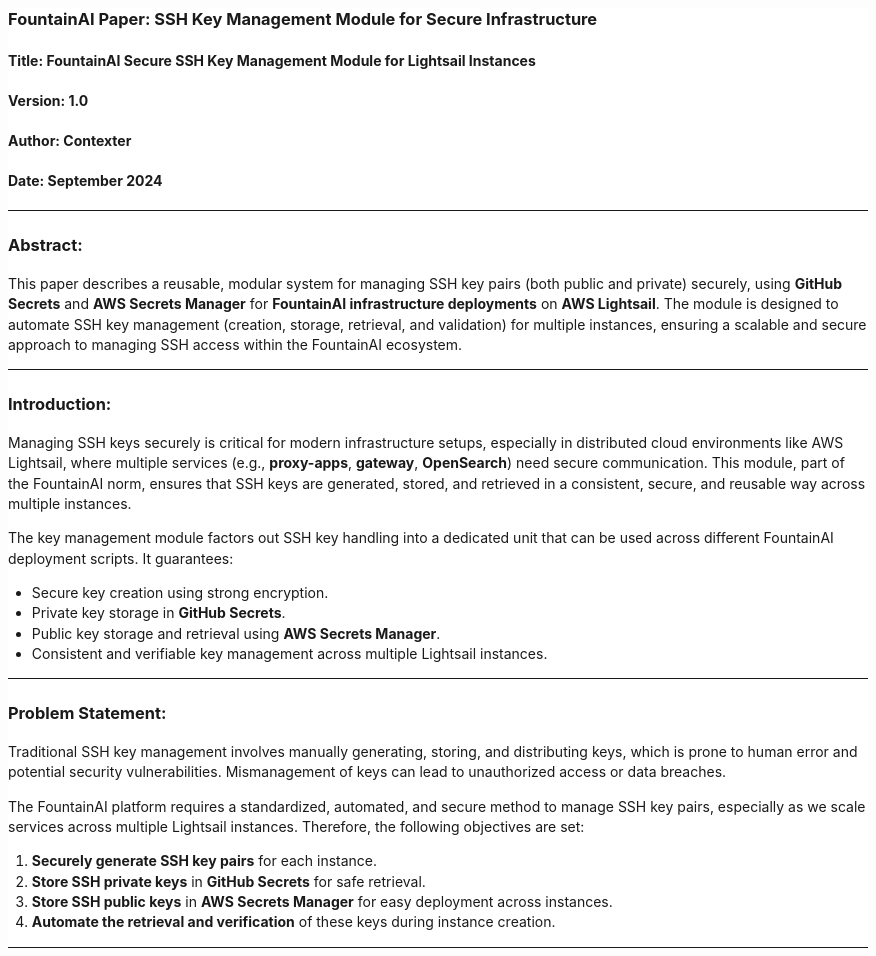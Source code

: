 ### **FountainAI Paper: SSH Key Management Module for Secure Infrastructure**

#### **Title**: FountainAI Secure SSH Key Management Module for Lightsail Instances

#### **Version**: 1.0

#### **Author**: Contexter

#### **Date**: September 2024

---

### **Abstract**:

This paper describes a reusable, modular system for managing SSH key pairs (both public and private) securely, using **GitHub Secrets** and **AWS Secrets Manager** for **FountainAI infrastructure deployments** on **AWS Lightsail**. The module is designed to automate SSH key management (creation, storage, retrieval, and validation) for multiple instances, ensuring a scalable and secure approach to managing SSH access within the FountainAI ecosystem.

---

### **Introduction**:

Managing SSH keys securely is critical for modern infrastructure setups, especially in distributed cloud environments like AWS Lightsail, where multiple services (e.g., **proxy-apps**, **gateway**, **OpenSearch**) need secure communication. This module, part of the FountainAI norm, ensures that SSH keys are generated, stored, and retrieved in a consistent, secure, and reusable way across multiple instances.

The key management module factors out SSH key handling into a dedicated unit that can be used across different FountainAI deployment scripts. It guarantees:
- Secure key creation using strong encryption.
- Private key storage in **GitHub Secrets**.
- Public key storage and retrieval using **AWS Secrets Manager**.
- Consistent and verifiable key management across multiple Lightsail instances.

---

### **Problem Statement**:

Traditional SSH key management involves manually generating, storing, and distributing keys, which is prone to human error and potential security vulnerabilities. Mismanagement of keys can lead to unauthorized access or data breaches.

The FountainAI platform requires a standardized, automated, and secure method to manage SSH key pairs, especially as we scale services across multiple Lightsail instances. Therefore, the following objectives are set:
1. **Securely generate SSH key pairs** for each instance.
2. **Store SSH private keys** in **GitHub Secrets** for safe retrieval.
3. **Store SSH public keys** in **AWS Secrets Manager** for easy deployment across instances.
4. **Automate the retrieval and verification** of these keys during instance creation.

---